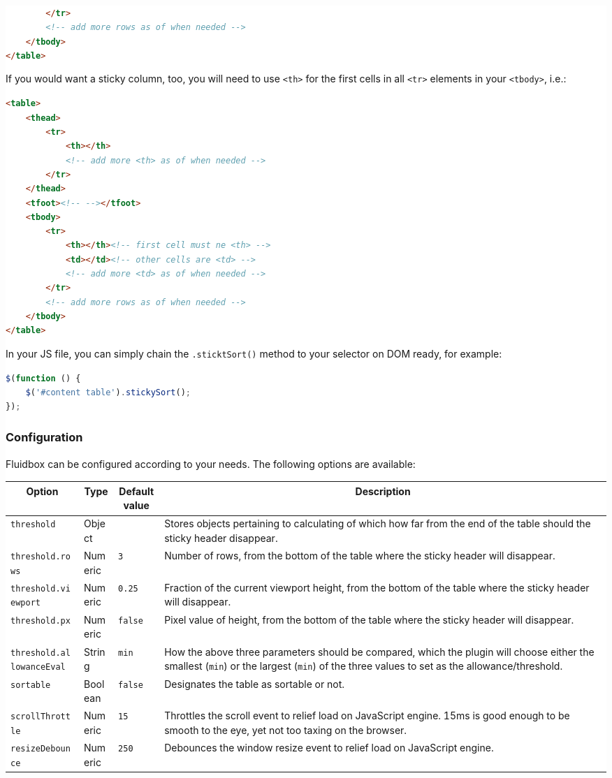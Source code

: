 ```html
        </tr>
        <!-- add more rows as of when needed -->
    </tbody>
</table>
```

If you would want a sticky column, too, you will need to use `<th>` for the first cells in all `<tr>` elements in your `<tbody>`, i.e.:

```html
<table>
    <thead>
        <tr>
            <th></th>
            <!-- add more <th> as of when needed -->
        </tr>
    </thead>
    <tfoot><!-- --></tfoot>
    <tbody>
        <tr>
            <th></th><!-- first cell must ne <th> -->
            <td></td><!-- other cells are <td> -->
            <!-- add more <td> as of when needed -->
        </tr>
        <!-- add more rows as of when needed -->
    </tbody>
</table>
```

In your JS file, you can simply chain the `.sticktSort()` method to your selector on DOM ready, for example:

```js
$(function () {
    $('#content table').stickySort();
});
```

### Configuration
Fluidbox can be configured according to your needs. The following options are available:

| Option           | Type      | Default value | Description                           |
|------------------|-----------|---------------|---------------------------------------|
| `threshold`      | Object    |               | Stores objects pertaining to calculating of which how far from the end of the table should the sticky header disappear. |
| `threshold.rows` | Numeric   | `3`           | Number of rows, from the bottom of the table where the sticky header will disappear. |
| `threshold.viewport` | Numeric | `0.25`      | Fraction of the current viewport height, from the bottom of the table where the sticky header will disappear. |
| `threshold.px`   | Numeric   | `false`       | Pixel value of height, from the bottom of the table where the sticky header will disappear. |
| `threshold.allowanceEval` | String | `min`   | How the above three parameters should be compared, which the plugin will choose either the smallest (`min`) or the largest (`min`) of the three values to set as the allowance/threshold. |
| `sortable`       | Boolean   | `false`       | Designates the table as sortable or not. |
| `scrollThrottle` | Numeric   | `15`          | Throttles the scroll event to relief load on JavaScript engine. 15ms is good enough to be smooth to the eye, yet not too taxing on the browser. |
| `resizeDebounce` | Numeric   | `250`         | Debounces the window resize event to relief load on JavaScript engine. |
